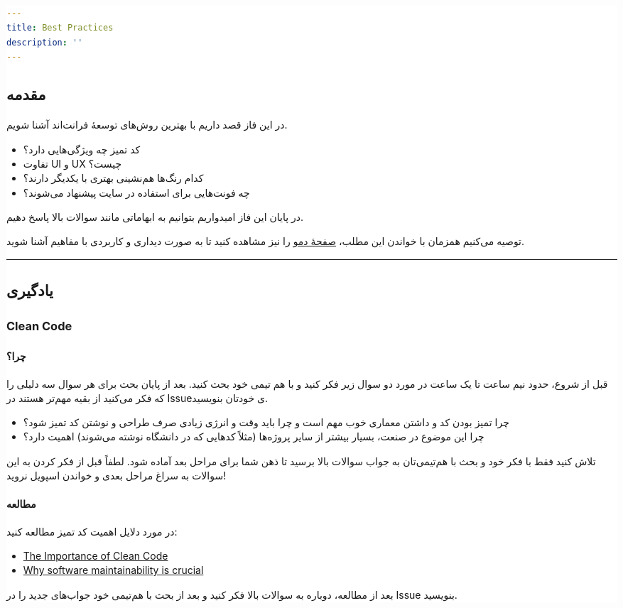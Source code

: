 ```yaml
---
title: Best Practices
description: ''
---
```


## مقدمه

در این فاز قصد داریم با بهترین روش‌های توسعۀ فرانت‌اند آشنا شویم.

-   کد تمیز چه ویژگی‌هایی دارد؟
-   تفاوت UI و UX چیست؟
-   کدام رنگ‌ها هم‌نشینی بهتری با یکدیگر دارند؟
-   چه فونت‌هایی برای استفاده در سایت پیشنهاد می‌شوند؟

در پایان این فاز امیدواریم بتوانیم به ابهاماتی مانند سوالات بالا پاسخ دهیم.

توصیه می‌کنیم همزمان با خواندن این مطلب،
[صفحۀ دمو](https://star-academy.github.io/codestar-internship/Demos/Frontend/pages/PhaseF05-Best-Practices/index.html)
را نیز مشاهده کنید تا به صورت دیداری و کاربردی با مفاهیم آشنا شوید.

---

## یادگیری

### Clean Code

#### چرا؟

قبل از شروع، حدود نیم ساعت تا یک ساعت در مورد دو سوال زیر فکر کنید و با هم تیمی خود بحث کنید. بعد از پایان بحث
برای هر سوال سه دلیلی را که فکر می‌کنید از بقیه مهم‌تر هستند در Issueی خودتان بنویسید.

-   چرا تمیز بودن کد و داشتن معماری خوب مهم است و چرا باید وقت و انرژی زیادی صرف طراحی و نوشتن کد تمیز شود؟
-   چرا این موضوع در صنعت، بسیار بیشتر از سایر پروژه‌ها (مثلاً کدهایی که در دانشگاه نوشته می‌شوند) اهمیت دارد؟

تلاش کنید فقط با فکر خود و بحث با هم‌تیمی‌تان به جواب سوالات بالا برسید تا ذهن شما برای مراحل بعد آماده شود.
لطفاً قبل از فکر کردن به این سوالات به سراغ مراحل بعدی و خواندن اسپویل نروید!

#### مطالعه

در مورد دلایل اهمیت کد تمیز مطالعه کنید:

-   [The Importance of Clean Code](https://www.arcanys.com/blog/the-importance-of-clean-code/)
-   [Why software maintainability is crucial](https://techhq.com/2019/06/why-software-maintainability-is-crucial/)

بعد از مطالعه، دوباره به سوالات بالا فکر کنید و بعد از بحث با هم‌تیمی خود جواب‌های جدید را در
Issue بنویسید.
